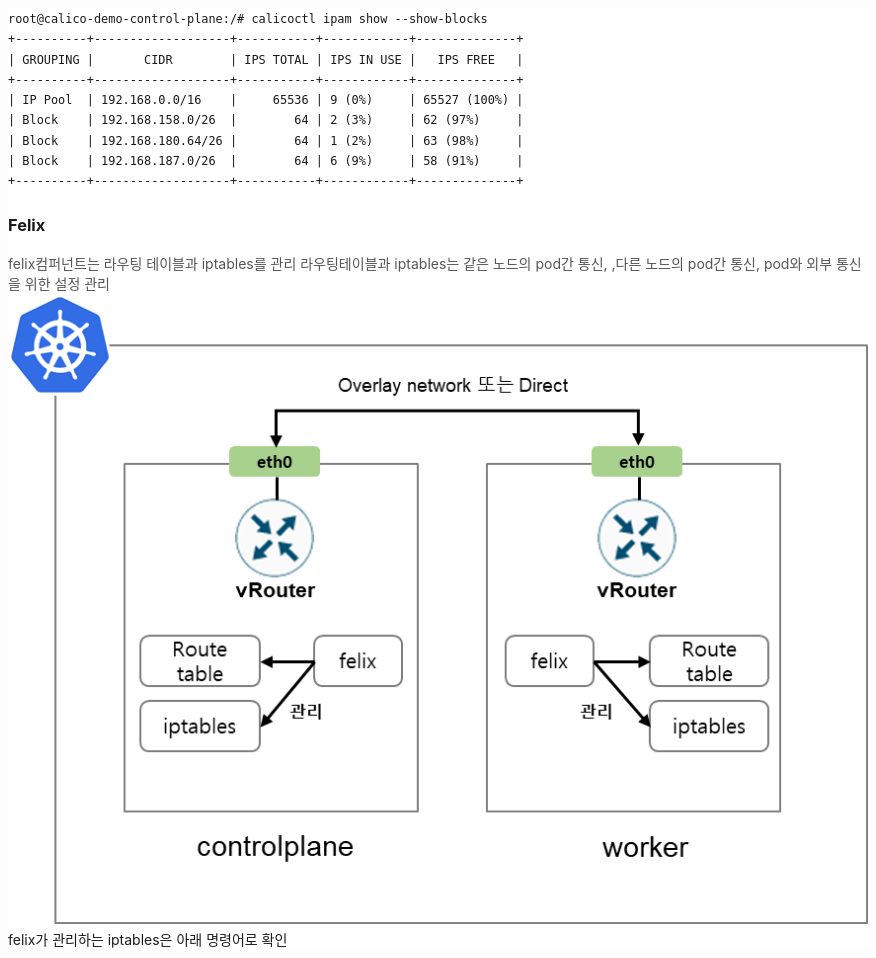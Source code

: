 ```
root@calico-demo-control-plane:/# calicoctl ipam show --show-blocks
+----------+-------------------+-----------+------------+--------------+
| GROUPING |       CIDR        | IPS TOTAL | IPS IN USE |   IPS FREE   |
+----------+-------------------+-----------+------------+--------------+
| IP Pool  | 192.168.0.0/16    |     65536 | 9 (0%)     | 65527 (100%) |
| Block    | 192.168.158.0/26  |        64 | 2 (3%)     | 62 (97%)     |
| Block    | 192.168.180.64/26 |        64 | 1 (2%)     | 63 (98%)     |
| Block    | 192.168.187.0/26  |        64 | 6 (9%)     | 58 (91%)     |
+----------+-------------------+-----------+------------+--------------+
```

### Felix

<span style="color:rgb(85, 85, 85);">felix컴퍼넌트는 라우팅 테이블과 iptables를 관리</span>
<span style="color:rgb(85, 85, 85);">라우팅테이블과 iptables는 같은 노드의 pod간 통신, ,다른 노드의 pod간 통신, pod와 외부 통신을 위한 설정 관리</span>
![Inline-image-2024-07-03 09.01.48.835.png](./files/3839137962613678395.png)
felix가 관리하는 iptables은 아래 명령어로 확인

